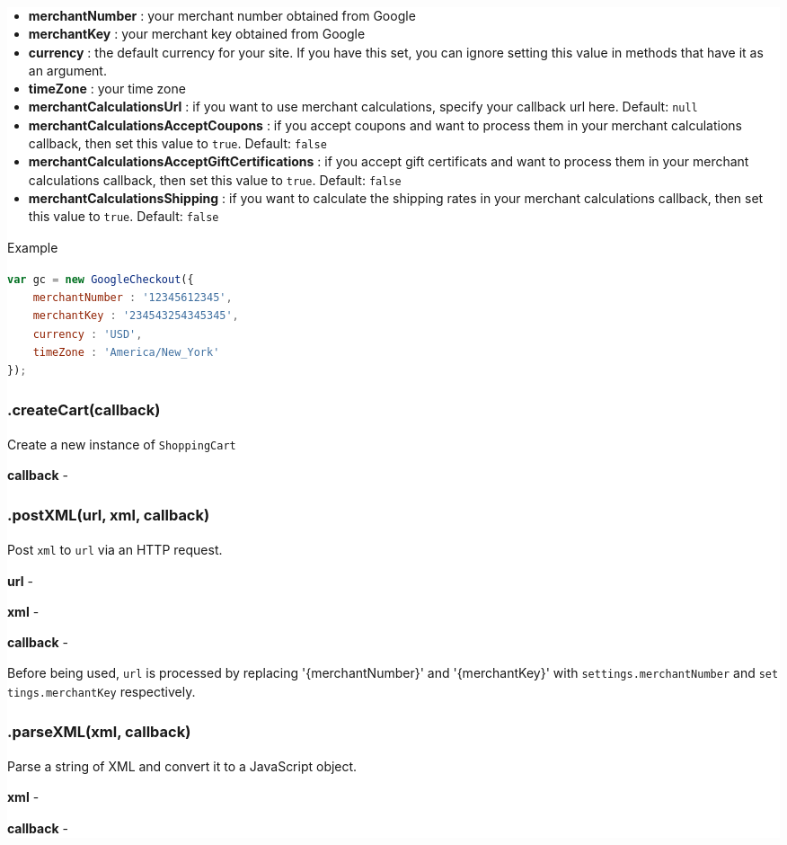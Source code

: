 - __merchantNumber__ : your merchant number obtained from Google
- __merchantKey__ : your merchant key obtained from Google
- __currency__ : the default currency for your site. If you have this set, you can ignore
  setting this value in methods that have it as an argument.
- __timeZone__ : your time zone
- __merchantCalculationsUrl__ : if you want to use merchant calculations, specify your callback url here.
  Default: `null`
- __merchantCalculationsAcceptCoupons__ : if you accept coupons and want to process them in your merchant 
  calculations callback, then set this value to `true`. Default: `false`
- __merchantCalculationsAcceptGiftCertifications__ : if you accept gift certificats and want to process
  them in your merchant calculations callback, then set this value to `true`. Default: `false`
- __merchantCalculationsShipping__ : if you want to calculate the shipping rates in your merchant
  calculations callback, then set this value to `true`. Default: `false`

Example

```javascript
var gc = new GoogleCheckout({
	merchantNumber : '12345612345',
	merchantKey : '234543254345345',
	currency : 'USD',
	timeZone : 'America/New_York'
});
```

### .createCart(callback)
Create a new instance of `ShoppingCart`


__callback__ - 



### .postXML(url, xml, callback)
Post `xml` to `url` via an HTTP request.

__url__ - 

__xml__ - 

__callback__ - 


Before being used, `url` is processed by replacing '{merchantNumber}' 
and '{merchantKey}' with `settings.merchantNumber` and 
`settings.merchantKey` respectively.

### .parseXML(xml, callback)
Parse a string of XML and convert it to a JavaScript object.

__xml__ - 

__callback__ - 
